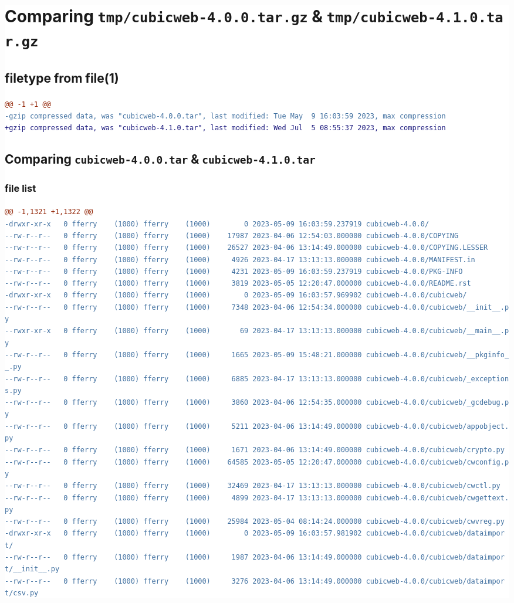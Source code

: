 # Comparing `tmp/cubicweb-4.0.0.tar.gz` & `tmp/cubicweb-4.1.0.tar.gz`

## filetype from file(1)

```diff
@@ -1 +1 @@
-gzip compressed data, was "cubicweb-4.0.0.tar", last modified: Tue May  9 16:03:59 2023, max compression
+gzip compressed data, was "cubicweb-4.1.0.tar", last modified: Wed Jul  5 08:55:37 2023, max compression
```

## Comparing `cubicweb-4.0.0.tar` & `cubicweb-4.1.0.tar`

### file list

```diff
@@ -1,1321 +1,1322 @@
-drwxr-xr-x   0 fferry    (1000) fferry    (1000)        0 2023-05-09 16:03:59.237919 cubicweb-4.0.0/
--rw-r--r--   0 fferry    (1000) fferry    (1000)    17987 2023-04-06 12:54:03.000000 cubicweb-4.0.0/COPYING
--rw-r--r--   0 fferry    (1000) fferry    (1000)    26527 2023-04-06 13:14:49.000000 cubicweb-4.0.0/COPYING.LESSER
--rw-r--r--   0 fferry    (1000) fferry    (1000)     4926 2023-04-17 13:13:13.000000 cubicweb-4.0.0/MANIFEST.in
--rw-r--r--   0 fferry    (1000) fferry    (1000)     4231 2023-05-09 16:03:59.237919 cubicweb-4.0.0/PKG-INFO
--rw-r--r--   0 fferry    (1000) fferry    (1000)     3819 2023-05-05 12:20:47.000000 cubicweb-4.0.0/README.rst
-drwxr-xr-x   0 fferry    (1000) fferry    (1000)        0 2023-05-09 16:03:57.969902 cubicweb-4.0.0/cubicweb/
--rw-r--r--   0 fferry    (1000) fferry    (1000)     7348 2023-04-06 12:54:34.000000 cubicweb-4.0.0/cubicweb/__init__.py
--rwxr-xr-x   0 fferry    (1000) fferry    (1000)       69 2023-04-17 13:13:13.000000 cubicweb-4.0.0/cubicweb/__main__.py
--rw-r--r--   0 fferry    (1000) fferry    (1000)     1665 2023-05-09 15:48:21.000000 cubicweb-4.0.0/cubicweb/__pkginfo__.py
--rw-r--r--   0 fferry    (1000) fferry    (1000)     6885 2023-04-17 13:13:13.000000 cubicweb-4.0.0/cubicweb/_exceptions.py
--rw-r--r--   0 fferry    (1000) fferry    (1000)     3860 2023-04-06 12:54:35.000000 cubicweb-4.0.0/cubicweb/_gcdebug.py
--rw-r--r--   0 fferry    (1000) fferry    (1000)     5211 2023-04-06 13:14:49.000000 cubicweb-4.0.0/cubicweb/appobject.py
--rw-r--r--   0 fferry    (1000) fferry    (1000)     1671 2023-04-06 13:14:49.000000 cubicweb-4.0.0/cubicweb/crypto.py
--rw-r--r--   0 fferry    (1000) fferry    (1000)    64585 2023-05-05 12:20:47.000000 cubicweb-4.0.0/cubicweb/cwconfig.py
--rw-r--r--   0 fferry    (1000) fferry    (1000)    32469 2023-04-17 13:13:13.000000 cubicweb-4.0.0/cubicweb/cwctl.py
--rw-r--r--   0 fferry    (1000) fferry    (1000)     4899 2023-04-17 13:13:13.000000 cubicweb-4.0.0/cubicweb/cwgettext.py
--rw-r--r--   0 fferry    (1000) fferry    (1000)    25984 2023-05-04 08:14:24.000000 cubicweb-4.0.0/cubicweb/cwvreg.py
-drwxr-xr-x   0 fferry    (1000) fferry    (1000)        0 2023-05-09 16:03:57.981902 cubicweb-4.0.0/cubicweb/dataimport/
--rw-r--r--   0 fferry    (1000) fferry    (1000)     1987 2023-04-06 13:14:49.000000 cubicweb-4.0.0/cubicweb/dataimport/__init__.py
--rw-r--r--   0 fferry    (1000) fferry    (1000)     3276 2023-04-06 13:14:49.000000 cubicweb-4.0.0/cubicweb/dataimport/csv.py
```
